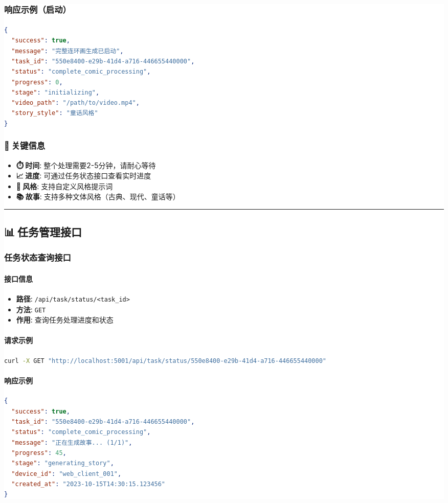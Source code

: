 ### 响应示例（启动）

```json
{
  "success": true,
  "message": "完整连环画生成已启动",
  "task_id": "550e8400-e29b-41d4-a716-446655440000",
  "status": "complete_comic_processing",
  "progress": 0,
  "stage": "initializing",
  "video_path": "/path/to/video.mp4",
  "story_style": "童话风格"
}
```

### 🎯 关键信息
- **⏱️ 时间**: 整个处理需要2-5分钟，请耐心等待
- **📈 进度**: 可通过任务状态接口查看实时进度
- **🎨 风格**: 支持自定义风格提示词
- **📚 故事**: 支持多种文体风格（古典、现代、童话等）

---

## 📊 任务管理接口

### 任务状态查询接口

#### 接口信息
- **路径**: `/api/task/status/<task_id>`
- **方法**: `GET`
- **作用**: 查询任务处理进度和状态

#### 请求示例

```bash
curl -X GET "http://localhost:5001/api/task/status/550e8400-e29b-41d4-a716-446655440000"
```

#### 响应示例

```json
{
  "success": true,
  "task_id": "550e8400-e29b-41d4-a716-446655440000",
  "status": "complete_comic_processing",
  "message": "正在生成故事... (1/1)",
  "progress": 45,
  "stage": "generating_story",
  "device_id": "web_client_001",
  "created_at": "2023-10-15T14:30:15.123456"
}
```
